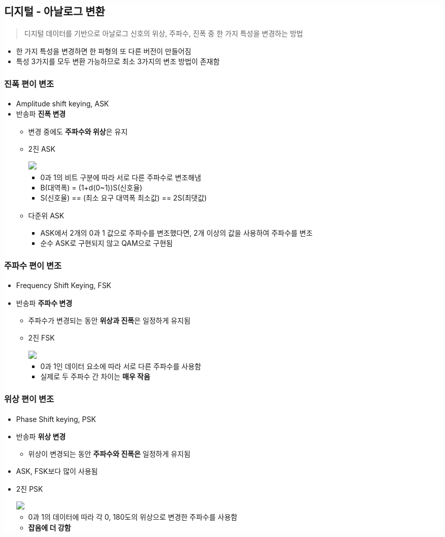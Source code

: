 ## 디지털 - 아날로그 변환

> 디지털 데이터를 기반으로 아날로그 신호의 위상, 주파수, 진폭 중 한 가지 특성을 변경하는 방법

- 한 가지 특성을 변경하면 한 파형의 또 다른 버전이 만들어짐
- 특성 3가지를 모두 변환 가능하므로 최소 3가지의 변조 방법이 존재함

### 진폭 편이 변조

- Amplitude shift keying, ASK
- 반송파 **진폭 변경**
  - 변경 중에도 **주파수와 위상**은 유지
  - 2진 ASK
    
    <img width = "60%" src = "https://blog.kakaocdn.net/dn/Dk7pi/btrzBJi2GJg/sVUmUHQZ39wTHVgC3fWmH1/img.png"/>
    
    - 0과 1의 비트 구분에 따라 서로 다른 주파수로 변조해냄
    - B(대역폭) = (1+d(0~1))S(신호율)
    - S(신호율) == (최소 요구 대역폭 최소값) == 2S(최댓값)
  - 다준위 ASK
  
    - ASK에서 2개의 0과 1 값으로 주파수를 변조했다면, 2개 이상의 값을 사용하여 주파수를 변조
    - 순수 ASK로 구현되지 않고 QAM으로 구현됨

### 주파수 편이 변조

- Frequency Shift Keying, FSK

- 반송파 **주파수 변경**

  - 주파수가 변경되는 동안 **위상과 진폭**은 일정하게 유지됨

  - 2진 FSK

    <img width = "60%" src = "https://llmooon.github.io/assets/data_communication/bfsk.PNG"/>

    - 0과 1인 데이터 요소에 따라 서로 다른 주파수를 사용함
    - 실제로 두 주파수 간 차이는 **매우 작음**


### 위상 편이 변조

- Phase Shift keying, PSK

- 반송파 **위상 변경**

  - 위상이 변경되는 동안 **주파수와 진폭은** 일정하게 유지됨

- ASK, FSK보다 많이 사용됨

- 2진 PSK

  <img width = "70%" src = "https://blog.kakaocdn.net/dn/eBUTKn/btrzCKB1Q4X/e8PMCH1dSuTzViGGDCor1K/img.png"/>

  - 0과 1의 데이터에 따라 각 0, 180도의 위상으로 변경한 주파수를 사용함
  - **잡음에 더 강함**
